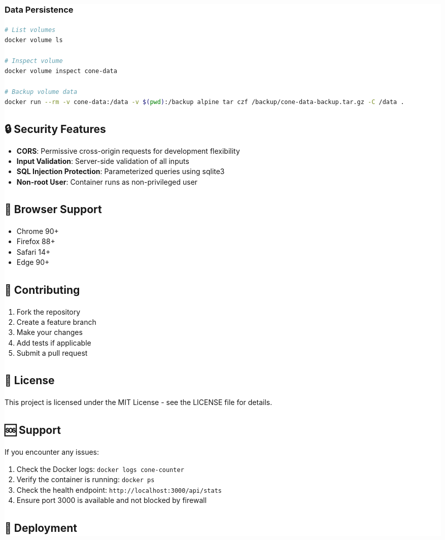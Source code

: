 ### Data Persistence
```bash
# List volumes
docker volume ls

# Inspect volume
docker volume inspect cone-data

# Backup volume data
docker run --rm -v cone-data:/data -v $(pwd):/backup alpine tar czf /backup/cone-data-backup.tar.gz -C /data .
```

## 🔒 Security Features

- **CORS**: Permissive cross-origin requests for development flexibility
- **Input Validation**: Server-side validation of all inputs
- **SQL Injection Protection**: Parameterized queries using sqlite3
- **Non-root User**: Container runs as non-privileged user

## 📱 Browser Support

- Chrome 90+
- Firefox 88+
- Safari 14+
- Edge 90+

## 🤝 Contributing

1. Fork the repository
2. Create a feature branch
3. Make your changes
4. Add tests if applicable
5. Submit a pull request

## 📄 License

This project is licensed under the MIT License - see the LICENSE file for details.

## 🆘 Support

If you encounter any issues:

1. Check the Docker logs: `docker logs cone-counter`
2. Verify the container is running: `docker ps`
3. Check the health endpoint: `http://localhost:3000/api/stats`
4. Ensure port 3000 is available and not blocked by firewall

## 🚀 Deployment
